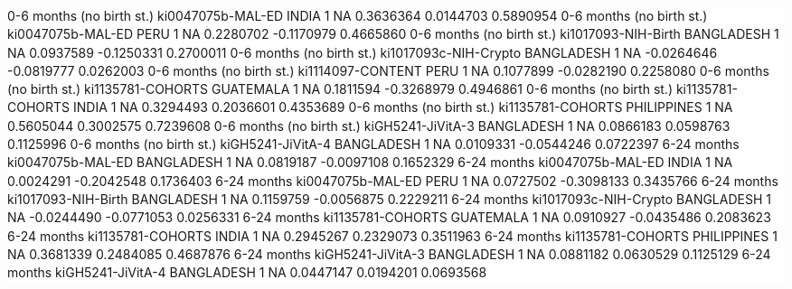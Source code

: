 0-6 months (no birth st.)    ki0047075b-MAL-ED       INDIA         1                    NA                 0.3636364    0.0144703   0.5890954
0-6 months (no birth st.)    ki0047075b-MAL-ED       PERU          1                    NA                 0.2280702   -0.1170979   0.4665860
0-6 months (no birth st.)    ki1017093-NIH-Birth     BANGLADESH    1                    NA                 0.0937589   -0.1250331   0.2700011
0-6 months (no birth st.)    ki1017093c-NIH-Crypto   BANGLADESH    1                    NA                -0.0264646   -0.0819777   0.0262003
0-6 months (no birth st.)    ki1114097-CONTENT       PERU          1                    NA                 0.1077899   -0.0282190   0.2258080
0-6 months (no birth st.)    ki1135781-COHORTS       GUATEMALA     1                    NA                 0.1811594   -0.3268979   0.4946861
0-6 months (no birth st.)    ki1135781-COHORTS       INDIA         1                    NA                 0.3294493    0.2036601   0.4353689
0-6 months (no birth st.)    ki1135781-COHORTS       PHILIPPINES   1                    NA                 0.5605044    0.3002575   0.7239608
0-6 months (no birth st.)    kiGH5241-JiVitA-3       BANGLADESH    1                    NA                 0.0866183    0.0598763   0.1125996
0-6 months (no birth st.)    kiGH5241-JiVitA-4       BANGLADESH    1                    NA                 0.0109331   -0.0544246   0.0722397
6-24 months                  ki0047075b-MAL-ED       BANGLADESH    1                    NA                 0.0819187   -0.0097108   0.1652329
6-24 months                  ki0047075b-MAL-ED       INDIA         1                    NA                 0.0024291   -0.2042548   0.1736403
6-24 months                  ki0047075b-MAL-ED       PERU          1                    NA                 0.0727502   -0.3098133   0.3435766
6-24 months                  ki1017093-NIH-Birth     BANGLADESH    1                    NA                 0.1159759   -0.0056875   0.2229211
6-24 months                  ki1017093c-NIH-Crypto   BANGLADESH    1                    NA                -0.0244490   -0.0771053   0.0256331
6-24 months                  ki1135781-COHORTS       GUATEMALA     1                    NA                 0.0910927   -0.0435486   0.2083623
6-24 months                  ki1135781-COHORTS       INDIA         1                    NA                 0.2945267    0.2329073   0.3511963
6-24 months                  ki1135781-COHORTS       PHILIPPINES   1                    NA                 0.3681339    0.2484085   0.4687876
6-24 months                  kiGH5241-JiVitA-3       BANGLADESH    1                    NA                 0.0881182    0.0630529   0.1125129
6-24 months                  kiGH5241-JiVitA-4       BANGLADESH    1                    NA                 0.0447147    0.0194201   0.0693568

